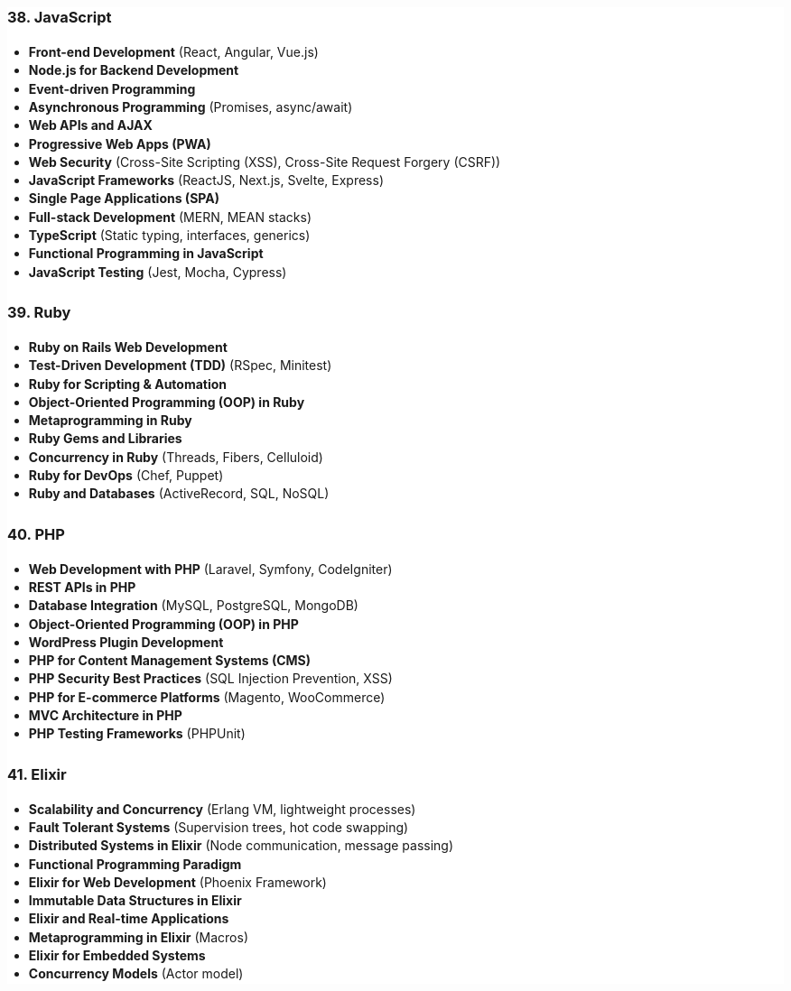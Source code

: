 ### **38. JavaScript**

* **Front-end Development** (React, Angular, Vue.js)
* **Node.js for Backend Development**
* **Event-driven Programming**
* **Asynchronous Programming** (Promises, async/await)
* **Web APIs and AJAX**
* **Progressive Web Apps (PWA)**
* **Web Security** (Cross-Site Scripting (XSS), Cross-Site Request Forgery (CSRF))
* **JavaScript Frameworks** (ReactJS, Next.js, Svelte, Express)
* **Single Page Applications (SPA)**
* **Full-stack Development** (MERN, MEAN stacks)
* **TypeScript** (Static typing, interfaces, generics)
* **Functional Programming in JavaScript**
* **JavaScript Testing** (Jest, Mocha, Cypress)

### **39. Ruby**

* **Ruby on Rails Web Development**
* **Test-Driven Development (TDD)** (RSpec, Minitest)
* **Ruby for Scripting & Automation**
* **Object-Oriented Programming (OOP) in Ruby**
* **Metaprogramming in Ruby**
* **Ruby Gems and Libraries**
* **Concurrency in Ruby** (Threads, Fibers, Celluloid)
* **Ruby for DevOps** (Chef, Puppet)
* **Ruby and Databases** (ActiveRecord, SQL, NoSQL)

### **40. PHP**

* **Web Development with PHP** (Laravel, Symfony, CodeIgniter)
* **REST APIs in PHP**
* **Database Integration** (MySQL, PostgreSQL, MongoDB)
* **Object-Oriented Programming (OOP) in PHP**
* **WordPress Plugin Development**
* **PHP for Content Management Systems (CMS)**
* **PHP Security Best Practices** (SQL Injection Prevention, XSS)
* **PHP for E-commerce Platforms** (Magento, WooCommerce)
* **MVC Architecture in PHP**
* **PHP Testing Frameworks** (PHPUnit)

### **41. Elixir**

* **Scalability and Concurrency** (Erlang VM, lightweight processes)
* **Fault Tolerant Systems** (Supervision trees, hot code swapping)
* **Distributed Systems in Elixir** (Node communication, message passing)
* **Functional Programming Paradigm**
* **Elixir for Web Development** (Phoenix Framework)
* **Immutable Data Structures in Elixir**
* **Elixir and Real-time Applications**
* **Metaprogramming in Elixir** (Macros)
* **Elixir for Embedded Systems**
* **Concurrency Models** (Actor model)
